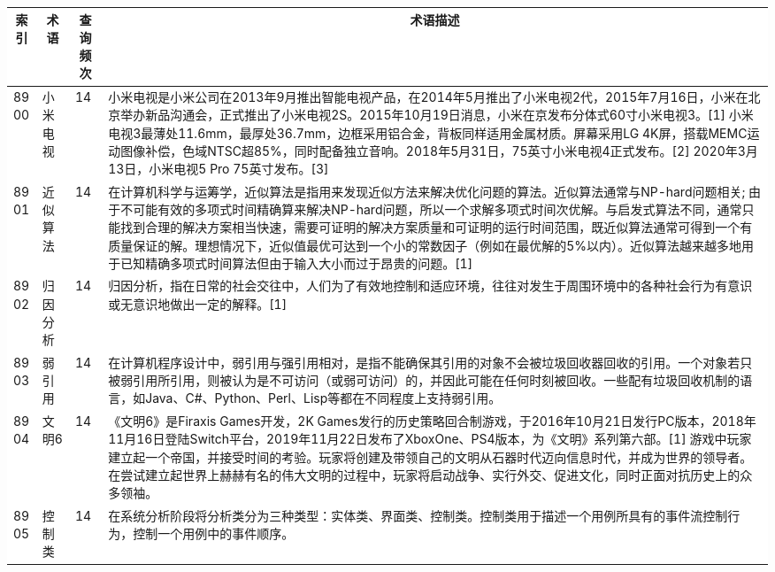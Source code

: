 | 索引   | 术语                | 查询频次 | 术语描述                                                                                                                                                                                                                                                                                                                                                                                                                                                                                                                                                                                                                                                                                                      |
| ---- | ----------------- | ---- | --------------------------------------------------------------------------------------------------------------------------------------------------------------------------------------------------------------------------------------------------------------------------------------------------------------------------------------------------------------------------------------------------------------------------------------------------------------------------------------------------------------------------------------------------------------------------------------------------------------------------------------------------------------------------------------------------------- |
| 8900 | 小米电视              | 14   | 小米电视是小米公司在2013年9月推出智能电视产品，在2014年5月推出了小米电视2代，2015年7月16日，小米在北京举办新品沟通会，正式推出了小米电视2S。2015年10月19日消息，小米在京发布分体式60寸小米电视3。[1] 小米电视3最薄处11.6mm，最厚处36.7mm，边框采用铝合金，背板同样适用金属材质。屏幕采用LG 4K屏，搭载MEMC运动图像补偿，色域NTSC超85%，同时配备独立音响。2018年5月31日，75英寸小米电视4正式发布。[2] 2020年3月13日，小米电视5 Pro 75英寸发布。[3]                                                                                                                                                                                                                                                                                                                                                                                                                                  |
| 8901 | 近似算法              | 14   | 在计算机科学与运筹学，近似算法是指用来发现近似方法来解决优化问题的算法。近似算法通常与NP-hard问题相关; 由于不可能有效的多项式时间精确算来解决NP-hard问题，所以一个求解多项式时间次优解。与启发式算法不同，通常只能找到合理的解决方案相当快速，需要可证明的解决方案质量和可证明的运行时间范围，既近似算法通常可得到一个有质量保证的解。理想情况下，近似值最优可达到一个小的常数因子（例如在最优解的5%以内）。近似算法越来越多地用于已知精确多项式时间算法但由于输入大小而过于昂贵的问题。[1]                                                                                                                                                                                                                                                                                                                                                                                                                                                  |
| 8902 | 归因分析              | 14   | 归因分析，指在日常的社会交往中，人们为了有效地控制和适应环境，往往对发生于周围环境中的各种社会行为有意识或无意识地做出一定的解释。[1]                                                                                                                                                                                                                                                                                                                                                                                                                                                                                                                                                                                                                                      |
| 8903 | 弱引用               | 14   | 在计算机程序设计中，弱引用与强引用相对，是指不能确保其引用的对象不会被垃圾回收器回收的引用。一个对象若只被弱引用所引用，则被认为是不可访问（或弱可访问）的，并因此可能在任何时刻被回收。一些配有垃圾回收机制的语言，如Java、C#、Python、Perl、Lisp等都在不同程度上支持弱引用。                                                                                                                                                                                                                                                                                                                                                                                                                                                                                                                                                         |
| 8904 | 文明6               | 14   | 《文明6》是Firaxis Games开发，2K Games发行的历史策略回合制游戏，于2016年10月21日发行PC版本，2018年11月16日登陆Switch平台，2019年11月22日发布了XboxOne、PS4版本，为《文明》系列第六部。[1] 游戏中玩家建立起一个帝国，并接受时间的考验。玩家将创建及带领自己的文明从石器时代迈向信息时代，并成为世界的领导者。在尝试建立起世界上赫赫有名的伟大文明的过程中，玩家将启动战争、实行外交、促进文化，同时正面对抗历史上的众多领袖。                                                                                                                                                                                                                                                                                                                                                                                                                                                          |
| 8905 | 控制类               | 14   | 在系统分析阶段将分析类分为三种类型：实体类、界面类、控制类。控制类用于描述一个用例所具有的事件流控制行为，控制一个用例中的事件顺序。                                                                                                                                                                                                                                                                                                                                                                                                                                                                                                                                                                                                                                        |